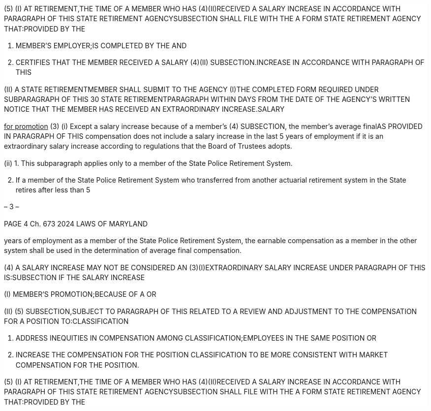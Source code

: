(5) (I) AT RETIREMENT,THE TIME OF A MEMBER WHO HAS
(4)(II)RECEIVED A SALARY INCREASE IN ACCORDANCE WITH PARAGRAPH OF THIS
STATE RETIREMENT AGENCYSUBSECTION SHALL FILE WITH THE A FORM
STATE RETIREMENT AGENCY THAT:PROVIDED BY THE

1. MEMBER’S EMPLOYER;IS COMPLETED BY THE AND

2. CERTIFIES THAT THE MEMBER RECEIVED A SALARY
(4)(II) SUBSECTION.INCREASE IN ACCORDANCE WITH PARAGRAPH OF THIS

(II) A STATE RETIREMENTMEMBER SHALL SUBMIT TO THE
AGENCY (I)THE COMPLETED FORM REQUIRED UNDER SUBPARAGRAPH OF THIS
30 STATE RETIREMENTPARAGRAPH WITHIN DAYS FROM THE DATE OF THE
AGENCY’S WRITTEN NOTICE THAT THE MEMBER HAS RECEIVED AN EXTRAORDINARY
INCREASE.SALARY

[for promotion](c) (3) (i) Except a salary increase because of a member’s
(4) SUBSECTION, the member’s average finalAS PROVIDED IN PARAGRAPH OF THIS
compensation does not include a salary increase in the last 5 years of employment if it is
an extraordinary salary increase according to regulations that the Board of Trustees
adopts.

(ii) 1. This subparagraph applies only to a member of the State
Police Retirement System.

2. If a member of the State Police Retirement System who
transferred from another actuarial retirement system in the State retires after less than 5

– 3 –

PAGE 4
Ch. 673 2024 LAWS OF MARYLAND

years of employment as a member of the State Police Retirement System, the earnable
compensation as a member in the other system shall be used in the determination of
average final compensation.

(4) A SALARY INCREASE MAY NOT BE CONSIDERED AN
(3)(I)EXTRAORDINARY SALARY INCREASE UNDER PARAGRAPH OF THIS
IS:SUBSECTION IF THE SALARY INCREASE

(I) MEMBER’S PROMOTION;BECAUSE OF A OR

(II) (5) SUBSECTION,SUBJECT TO PARAGRAPH OF THIS
RELATED TO A REVIEW AND ADJUSTMENT TO THE COMPENSATION FOR A POSITION
TO:CLASSIFICATION

1. ADDRESS INEQUITIES IN COMPENSATION AMONG
CLASSIFICATION;EMPLOYEES IN THE SAME POSITION OR

2. INCREASE THE COMPENSATION FOR THE POSITION
CLASSIFICATION TO BE MORE CONSISTENT WITH MARKET COMPENSATION FOR THE
POSITION.

(5) (I) AT RETIREMENT,THE TIME OF A MEMBER WHO HAS
(4)(II)RECEIVED A SALARY INCREASE IN ACCORDANCE WITH PARAGRAPH OF THIS
STATE RETIREMENT AGENCYSUBSECTION SHALL FILE WITH THE A FORM
STATE RETIREMENT AGENCY THAT:PROVIDED BY THE
